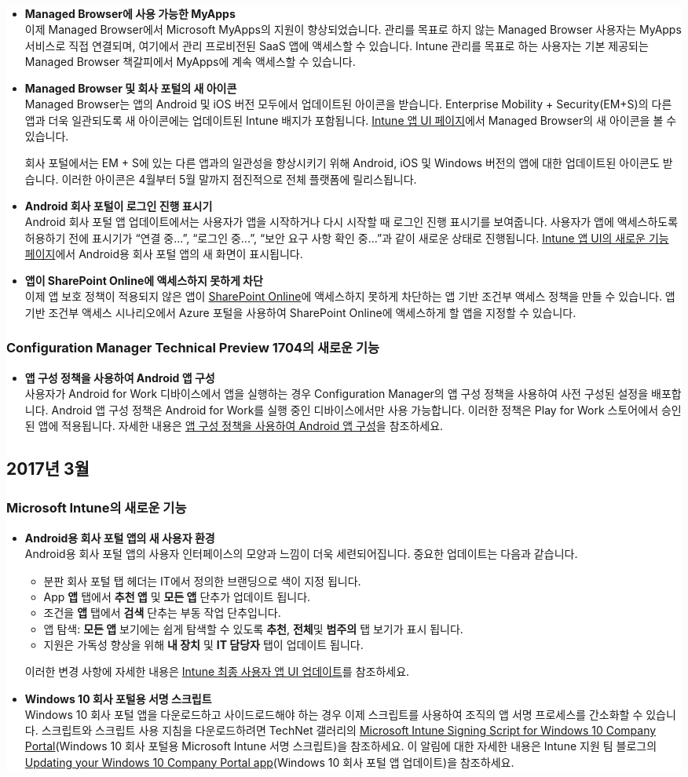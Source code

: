 - **Managed Browser에 사용 가능한 MyApps**  
  이제 Managed Browser에서 Microsoft MyApps의 지원이 향상되었습니다. 관리를 목표로 하지 않는 Managed Browser 사용자는 MyApps 서비스로 직접 연결되며, 여기에서 관리 프로비전된 SaaS 앱에 액세스할 수 있습니다. Intune 관리를 목표로 하는 사용자는 기본 제공되는 Managed Browser 책갈피에서 MyApps에 계속 액세스할 수 있습니다.

- **Managed Browser 및 회사 포털의 새 아이콘**  
  Managed Browser는 앱의 Android 및 iOS 버전 모두에서 업데이트된 아이콘을 받습니다. Enterprise Mobility + Security(EM+S)의 다른 앱과 더욱 일관되도록 새 아이콘에는 업데이트된 Intune 배지가 포함됩니다. [Intune 앱 UI 페이지](https://docs.microsoft.com/intune/whats-new-app-ui)에서 Managed Browser의 새 아이콘을 볼 수 있습니다.

  회사 포털에서는 EM + S에 있는 다른 앱과의 일관성을 향상시키기 위해 Android, iOS 및 Windows 버전의 앱에 대한 업데이트된 아이콘도 받습니다. 이러한 아이콘은 4월부터 5월 말까지 점진적으로 전체 플랫폼에 릴리스됩니다.

- **Android 회사 포털이 로그인 진행 표시기**  
  Android 회사 포털 앱 업데이트에서는 사용자가 앱을 시작하거나 다시 시작할 때 로그인 진행 표시기를 보여줍니다. 사용자가 앱에 액세스하도록 허용하기 전에 표시기가 “연결 중...”, “로그인 중...”, “보안 요구 사항 확인 중...”과 같이 새로운 상태로 진행됩니다. [Intune 앱 UI의 새로운 기능 페이지](https://docs.microsoft.com/intune/whats-new-app-ui)에서 Android용 회사 포털 앱의 새 화면이 표시됩니다.

- **앱이 SharePoint Online에 액세스하지 못하게 차단**  
  이제 앱 보호 정책이 적용되지 않은 앱이 [SharePoint Online](https://docs.microsoft.com/intune-classic/deploy-use/mam-ca-for-sharepoint-online)에 액세스하지 못하게 차단하는 앱 기반 조건부 액세스 정책을 만들 수 있습니다. 앱 기반 조건부 액세스 시나리오에서 Azure 포털을 사용하여 SharePoint Online에 액세스하게 할 앱을 지정할 수 있습니다.

### <a name="new-in-configuration-manager-technical-preview-1704"></a>Configuration Manager Technical Preview 1704의 새로운 기능

- **앱 구성 정책을 사용하여 Android 앱 구성**  
  사용자가 Android for Work 디바이스에서 앱을 실행하는 경우 Configuration Manager의 앱 구성 정책을 사용하여 사전 구성된 설정을 배포합니다. Android 앱 구성 정책은 Android for Work를 실행 중인 디바이스에서만 사용 가능합니다. 이러한 정책은 Play for Work 스토어에서 승인된 앱에 적용됩니다. 자세한 내용은 [앱 구성 정책을 사용하여 Android 앱 구성](/sccm/core/get-started/capabilities-in-technical-preview-1704#configure-android-apps-with-app-configuration-policies)을 참조하세요.



## <a name="march-2017"></a>2017년 3월

### <a name="new-in-microsoft-intune"></a>Microsoft Intune의 새로운 기능

- **Android용 회사 포털 앱의 새 사용자 환경**  
  Android용 회사 포털 앱의 사용자 인터페이스의 모양과 느낌이 더욱 세련되어집니다. 중요한 업데이트는 다음과 같습니다.

  - 분판 회사 포털 탭 헤더는 IT에서 정의한 브랜딩으로 색이 지정 됩니다.
  - App **앱** 탭에서 **추천 앱** 및 **모든 앱** 단추가 업데이트 됩니다.
  - 조건을 **앱** 탭에서 **검색** 단추는 부동 작업 단추입니다.
  - 앱 탐색: **모든 앱** 보기에는 쉽게 탐색할 수 있도록 **추천**, **전체**및 **범주의** 탭 보기가 표시 됩니다.
  - 지원은 가독성 향상을 위해 **내 장치** 및 **IT 담당자** 탭이 업데이트 됩니다.

  이러한 변경 사항에 자세한 내용은 [Intune 최종 사용자 앱 UI 업데이트](https://docs.microsoft.com/intune/whats-new-app-ui)를 참조하세요.

- **Windows 10 회사 포털용 서명 스크립트**  
  Windows 10 회사 포털 앱을 다운로드하고 사이드로드해야 하는 경우 이제 스크립트를 사용하여 조직의 앱 서명 프로세스를 간소화할 수 있습니다. 스크립트와 스크립트 사용 지침을 다운로드하려면 TechNet 갤러리의 [Microsoft Intune Signing Script for Windows 10 Company Portal](https://aka.ms/win10cpscript)(Windows 10 회사 포털용 Microsoft Intune 서명 스크립트)을 참조하세요. 이 알림에 대한 자세한 내용은 Intune 지원 팀 블로그의 [Updating your Windows 10 Company Portal app](https://blogs.technet.microsoft.com/intunesupport/2017/03/13/updating-your-windows-10-company-portal-app/)(Windows 10 회사 포털 앱 업데이트)을 참조하세요.
